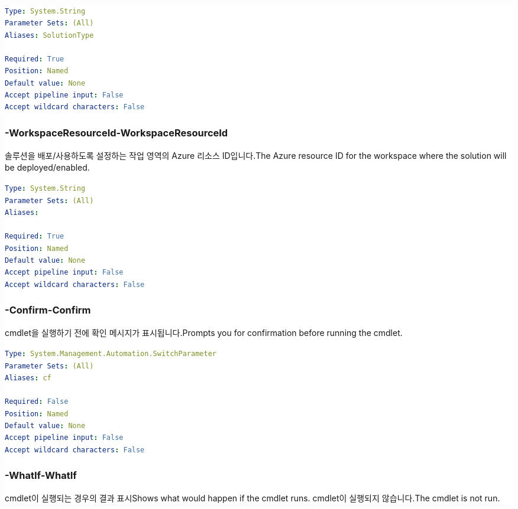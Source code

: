 ```yaml
Type: System.String
Parameter Sets: (All)
Aliases: SolutionType

Required: True
Position: Named
Default value: None
Accept pipeline input: False
Accept wildcard characters: False
```

### <span data-ttu-id="83e90-162">-WorkspaceResourceId</span><span class="sxs-lookup"><span data-stu-id="83e90-162">-WorkspaceResourceId</span></span>
<span data-ttu-id="83e90-163">솔루션을 배포/사용하도록 설정하는 작업 영역의 Azure 리소스 ID입니다.</span><span class="sxs-lookup"><span data-stu-id="83e90-163">The Azure resource ID for the workspace where the solution will be deployed/enabled.</span></span>

```yaml
Type: System.String
Parameter Sets: (All)
Aliases:

Required: True
Position: Named
Default value: None
Accept pipeline input: False
Accept wildcard characters: False
```

### <span data-ttu-id="83e90-164">-Confirm</span><span class="sxs-lookup"><span data-stu-id="83e90-164">-Confirm</span></span>
<span data-ttu-id="83e90-165">cmdlet을 실행하기 전에 확인 메시지가 표시됩니다.</span><span class="sxs-lookup"><span data-stu-id="83e90-165">Prompts you for confirmation before running the cmdlet.</span></span>

```yaml
Type: System.Management.Automation.SwitchParameter
Parameter Sets: (All)
Aliases: cf

Required: False
Position: Named
Default value: None
Accept pipeline input: False
Accept wildcard characters: False
```

### <span data-ttu-id="83e90-166">-WhatIf</span><span class="sxs-lookup"><span data-stu-id="83e90-166">-WhatIf</span></span>
<span data-ttu-id="83e90-167">cmdlet이 실행되는 경우의 결과 표시</span><span class="sxs-lookup"><span data-stu-id="83e90-167">Shows what would happen if the cmdlet runs.</span></span>
<span data-ttu-id="83e90-168">cmdlet이 실행되지 않습니다.</span><span class="sxs-lookup"><span data-stu-id="83e90-168">The cmdlet is not run.</span></span>
